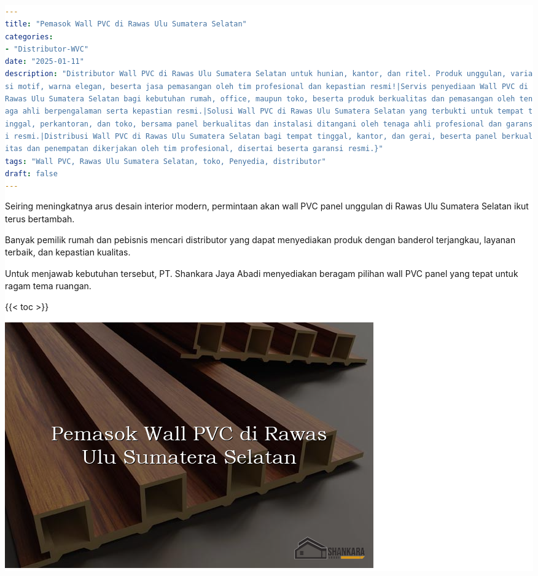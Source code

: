 ```yaml
---
title: "Pemasok Wall PVC di Rawas Ulu Sumatera Selatan"
categories: 
- "Distributor-WVC"
date: "2025-01-11"
description: "Distributor Wall PVC di Rawas Ulu Sumatera Selatan untuk hunian, kantor, dan ritel. Produk unggulan, variasi motif, warna elegan, beserta jasa pemasangan oleh tim profesional dan kepastian resmi!|Servis penyediaan Wall PVC di Rawas Ulu Sumatera Selatan bagi kebutuhan rumah, office, maupun toko, beserta produk berkualitas dan pemasangan oleh tenaga ahli berpengalaman serta kepastian resmi.|Solusi Wall PVC di Rawas Ulu Sumatera Selatan yang terbukti untuk tempat tinggal, perkantoran, dan toko, bersama panel berkualitas dan instalasi ditangani oleh tenaga ahli profesional dan garansi resmi.|Distribusi Wall PVC di Rawas Ulu Sumatera Selatan bagi tempat tinggal, kantor, dan gerai, beserta panel berkualitas dan penempatan dikerjakan oleh tim profesional, disertai beserta garansi resmi.}"
tags: "Wall PVC, Rawas Ulu Sumatera Selatan, toko, Penyedia, distributor"
draft: false
---
```


Seiring meningkatnya arus desain interior modern, permintaan akan wall PVC panel unggulan di Rawas Ulu Sumatera Selatan ikut terus bertambah.

Banyak pemilik rumah dan pebisnis mencari distributor yang dapat menyediakan produk dengan banderol terjangkau, layanan terbaik, dan kepastian kualitas.

Untuk menjawab kebutuhan tersebut, PT. Shankara Jaya Abadi menyediakan beragam pilihan wall PVC panel yang tepat untuk ragam tema ruangan.

{{< toc >}}

![Pemasok Wall PVC di Rawas Ulu Sumatera Selatan](/images/Distributor-WVC/Pemasok-Wall-PVC-di-Rawas-Ulu-Sumatera-Selatan.png)
